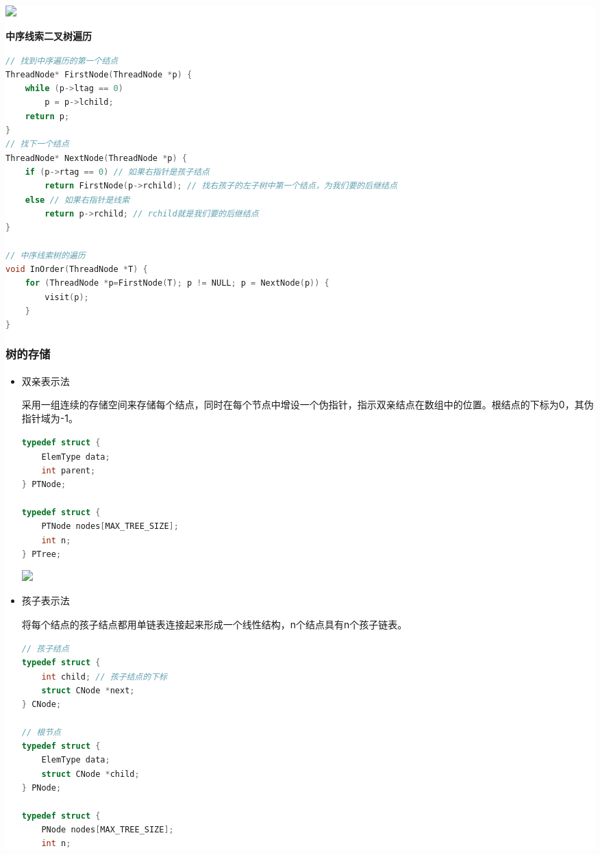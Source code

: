 ![](https://keyon-photo-1256901694.cos.ap-beijing.myqcloud.com/markdown/20200329154206.png)

**中序线索二叉树遍历**

```c
// 找到中序遍历的第一个结点
ThreadNode* FirstNode(ThreadNode *p) {
    while (p->ltag == 0)
        p = p->lchild;
    return p;
}
// 找下一个结点
ThreadNode* NextNode(ThreadNode *p) {
    if (p->rtag == 0) // 如果右指针是孩子结点
        return FirstNode(p->rchild); // 找右孩子的左子树中第一个结点，为我们要的后继结点
    else // 如果右指针是线索
        return p->rchild; // rchild就是我们要的后继结点
}

// 中序线索树的遍历
void InOrder(ThreadNode *T) {
    for (ThreadNode *p=FirstNode(T); p != NULL; p = NextNode(p)) {
        visit(p);
    }
}
```

### 树的存储

- 双亲表示法

  采用一组连续的存储空间来存储每个结点，同时在每个节点中增设一个伪指针，指示双亲结点在数组中的位置。根结点的下标为0，其伪指针域为-1。

  ```c
  typedef struct {
      ElemType data;
      int parent;
  } PTNode;
  
  typedef struct {
      PTNode nodes[MAX_TREE_SIZE];
      int n;
  } PTree;
  ```

  ![](https://keyon-photo-1256901694.cos.ap-beijing.myqcloud.com/markdown/20200329172140.png)

- 孩子表示法

  将每个结点的孩子结点都用单链表连接起来形成一个线性结构，n个结点具有n个孩子链表。

  ```c
  // 孩子结点
  typedef struct {
      int child; // 孩子结点的下标
      struct CNode *next;
  } CNode;
  
  // 根节点
  typedef struct {
      ElemType data;
      struct CNode *child;
  } PNode;
  
  typedef struct {
      PNode nodes[MAX_TREE_SIZE];
      int n;
  ```